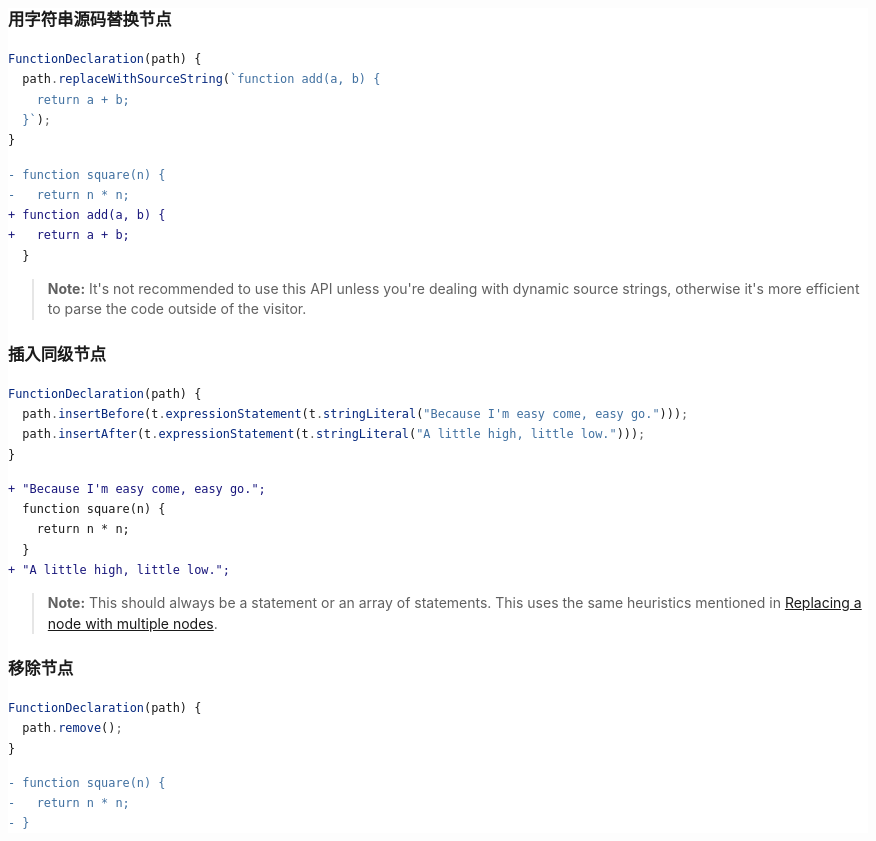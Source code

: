 ### 用字符串源码替换节点

```js
FunctionDeclaration(path) {
  path.replaceWithSourceString(`function add(a, b) {
    return a + b;
  }`);
}
```

```diff
- function square(n) {
-   return n * n;
+ function add(a, b) {
+   return a + b;
  }
```

> **Note:** It's not recommended to use this API unless you're dealing with
> dynamic source strings, otherwise it's more efficient to parse the code
> outside of the visitor.

### 插入同级节点

```js
FunctionDeclaration(path) {
  path.insertBefore(t.expressionStatement(t.stringLiteral("Because I'm easy come, easy go.")));
  path.insertAfter(t.expressionStatement(t.stringLiteral("A little high, little low.")));
}
```

```diff
+ "Because I'm easy come, easy go.";
  function square(n) {
    return n * n;
  }
+ "A little high, little low.";
```

> **Note:** This should always be a statement or an array of statements. This
> uses the same heuristics mentioned in
> [Replacing a node with multiple nodes](#replacing-a-node-with-multiple-nodes).

### 移除节点

```js
FunctionDeclaration(path) {
  path.remove();
}
```

```diff
- function square(n) {
-   return n * n;
- }
```
